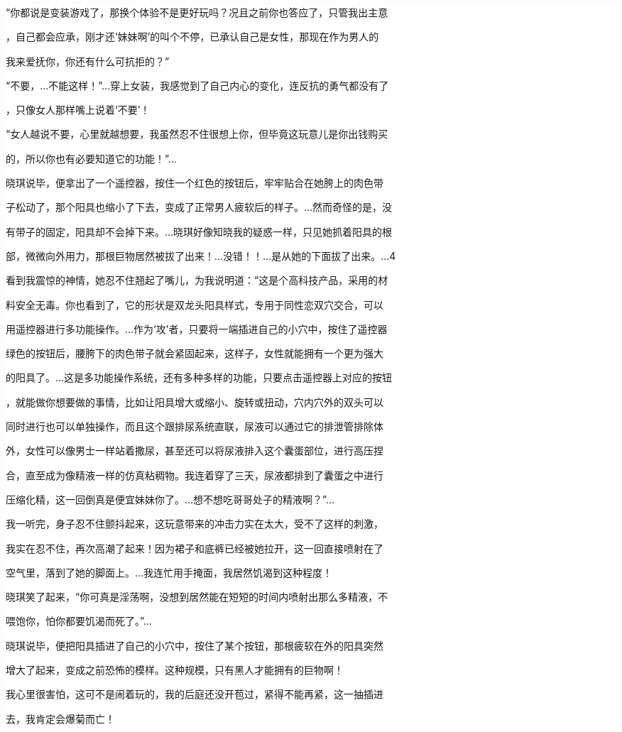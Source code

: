 

“你都说是变装游戏了，那换个体验不是更好玩吗？况且之前你也答应了，只管我出主意

，自己都会应承，刚才还‘妹妹啊’的叫个不停，已承认自己是女性，那现在作为男人的

我来爱抚你，你还有什么可抗拒的？”

“不要，…不能这样！”…穿上女装，我感觉到了自己内心的变化，连反抗的勇气都没有了

，只像女人那样嘴上说着‘不要’！

“女人越说不要，心里就越想要，我虽然忍不住很想上你，但毕竟这玩意儿是你出钱购买

的，所以你也有必要知道它的功能！”…

晓琪说毕，便拿出了一个遥控器，按住一个红色的按钮后，牢牢贴合在她胯上的肉色带

子松动了，那个阳具也缩小了下去，变成了正常男人疲软后的样子。…然而奇怪的是，没

有带子的固定，阳具却不会掉下来。…晓琪好像知晓我的疑惑一样，只见她抓着阳具的根

部，微微向外用力，那根巨物居然被拔了出来！…没错！！…是从她的下面拔了出来。…4

看到我震惊的神情，她忍不住翘起了嘴儿，为我说明道：“这是个高科技产品，采用的材

料安全无毒。你也看到了，它的形状是双龙头阳具样式，专用于同性恋双穴交合，可以

用遥控器进行多功能操作。…作为‘攻’者，只要将一端插进自己的小穴中，按住了遥控器

绿色的按钮后，腰胯下的肉色带子就会紧固起来，这样子，女性就能拥有一个更为强大

的阳具了。…这是多功能操作系统，还有多种多样的功能，只要点击遥控器上对应的按钮

，就能做你想要做的事情，比如让阳具增大或缩小、旋转或扭动，穴内穴外的双头可以

同时进行也可以单独操作，而且这个跟排尿系统直联，尿液可以通过它的排泄管排除体

外，女性可以像男士一样站着撒尿，甚至还可以将尿液排入这个囊蛋部位，进行高压捏

合，直至成为像精液一样的仿真粘稠物。我连着穿了三天，尿液都排到了囊蛋之中进行

压缩化精，这一回倒真是便宜妹妹你了。…想不想吃哥哥处子的精液啊？”…



我一听完，身子忍不住颤抖起来，这玩意带来的冲击力实在太大，受不了这样的刺激，

我实在忍不住，再次高潮了起来！因为裙子和底裤已经被她拉开，这一回直接喷射在了

空气里，落到了她的脚面上。…我连忙用手掩面，我居然饥渴到这种程度！



晓琪笑了起来，“你可真是淫荡啊，没想到居然能在短短的时间内喷射出那么多精液，不

喂饱你，怕你都要饥渴而死了。”…



晓琪说毕，便把阳具插进了自己的小穴中，按住了某个按钮，那根疲软在外的阳具突然

增大了起来，变成之前恐怖的模样。这种规模，只有黑人才能拥有的巨物啊！

我心里很害怕，这可不是闹着玩的，我的后庭还没开苞过，紧得不能再紧，这一抽插进

去，我肯定会爆菊而亡！
